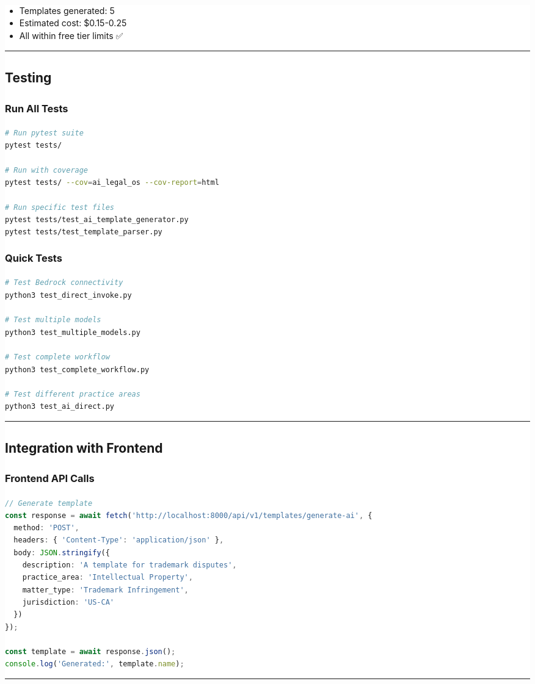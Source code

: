 - Templates generated: 5
- Estimated cost: $0.15-0.25
- All within free tier limits ✅

---

## Testing

### Run All Tests

```bash
# Run pytest suite
pytest tests/

# Run with coverage
pytest tests/ --cov=ai_legal_os --cov-report=html

# Run specific test files
pytest tests/test_ai_template_generator.py
pytest tests/test_template_parser.py
```

### Quick Tests

```bash
# Test Bedrock connectivity
python3 test_direct_invoke.py

# Test multiple models
python3 test_multiple_models.py

# Test complete workflow
python3 test_complete_workflow.py

# Test different practice areas
python3 test_ai_direct.py
```

---

## Integration with Frontend

### Frontend API Calls

```typescript
// Generate template
const response = await fetch('http://localhost:8000/api/v1/templates/generate-ai', {
  method: 'POST',
  headers: { 'Content-Type': 'application/json' },
  body: JSON.stringify({
    description: 'A template for trademark disputes',
    practice_area: 'Intellectual Property',
    matter_type: 'Trademark Infringement',
    jurisdiction: 'US-CA'
  })
});

const template = await response.json();
console.log('Generated:', template.name);
```

---